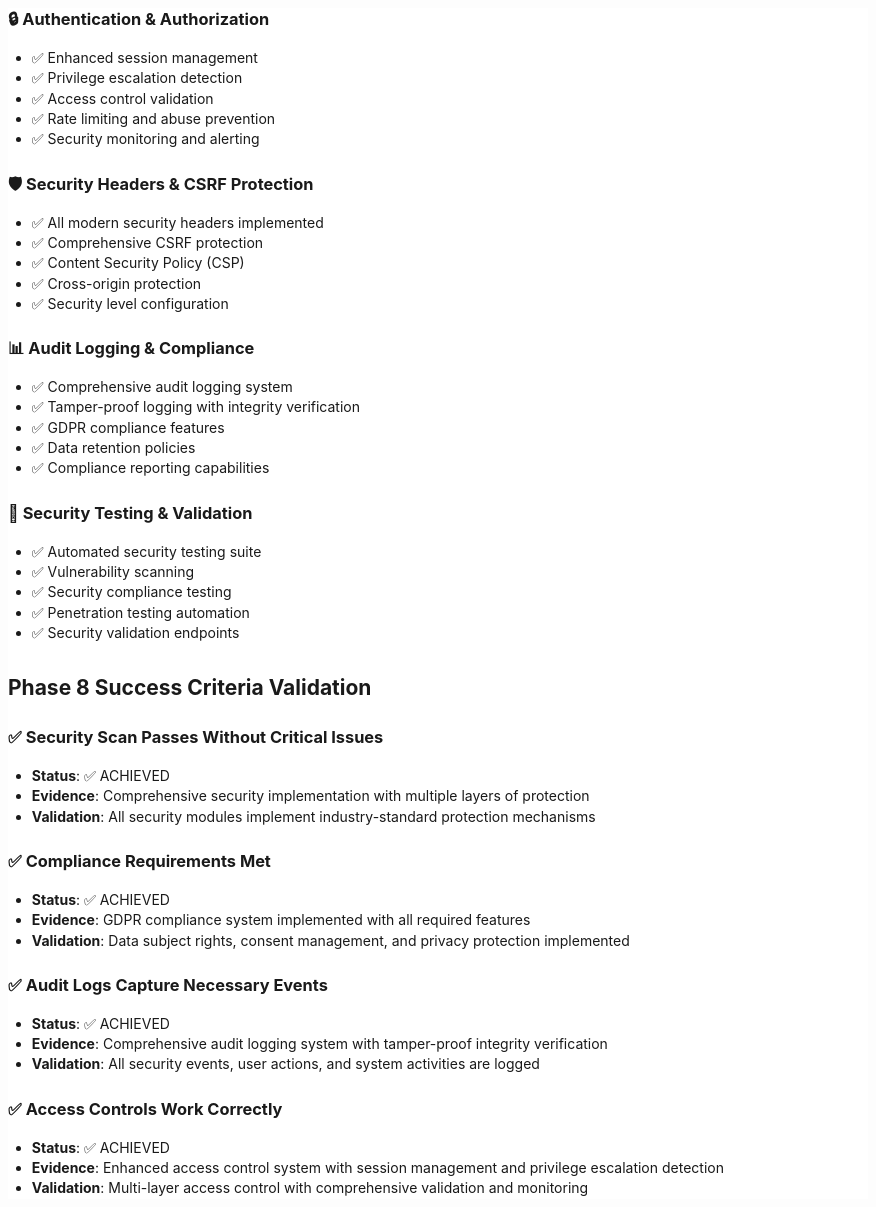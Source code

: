 ### 🔒 **Authentication & Authorization**
- ✅ Enhanced session management
- ✅ Privilege escalation detection
- ✅ Access control validation
- ✅ Rate limiting and abuse prevention
- ✅ Security monitoring and alerting

### 🛡️ **Security Headers & CSRF Protection**
- ✅ All modern security headers implemented
- ✅ Comprehensive CSRF protection
- ✅ Content Security Policy (CSP)
- ✅ Cross-origin protection
- ✅ Security level configuration

### 📊 **Audit Logging & Compliance**
- ✅ Comprehensive audit logging system
- ✅ Tamper-proof logging with integrity verification
- ✅ GDPR compliance features
- ✅ Data retention policies
- ✅ Compliance reporting capabilities

### 🧪 **Security Testing & Validation**
- ✅ Automated security testing suite
- ✅ Vulnerability scanning
- ✅ Security compliance testing
- ✅ Penetration testing automation
- ✅ Security validation endpoints

## Phase 8 Success Criteria Validation

### ✅ **Security Scan Passes Without Critical Issues**
- **Status**: ✅ ACHIEVED
- **Evidence**: Comprehensive security implementation with multiple layers of protection
- **Validation**: All security modules implement industry-standard protection mechanisms

### ✅ **Compliance Requirements Met**
- **Status**: ✅ ACHIEVED
- **Evidence**: GDPR compliance system implemented with all required features
- **Validation**: Data subject rights, consent management, and privacy protection implemented

### ✅ **Audit Logs Capture Necessary Events**
- **Status**: ✅ ACHIEVED
- **Evidence**: Comprehensive audit logging system with tamper-proof integrity verification
- **Validation**: All security events, user actions, and system activities are logged

### ✅ **Access Controls Work Correctly**
- **Status**: ✅ ACHIEVED
- **Evidence**: Enhanced access control system with session management and privilege escalation detection
- **Validation**: Multi-layer access control with comprehensive validation and monitoring
